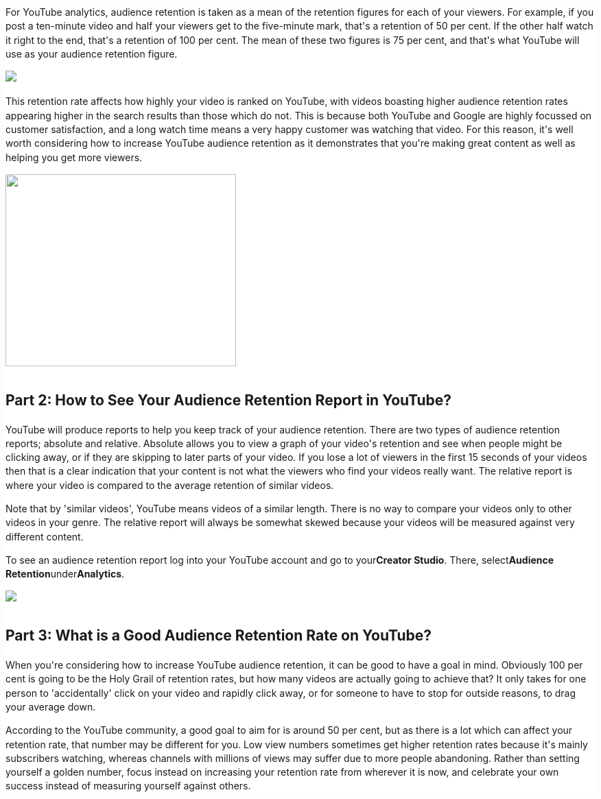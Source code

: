 For YouTube analytics, audience retention is taken as a mean of the retention figures for each of your viewers. For example, if you post a ten-minute video and half your viewers get to the five-minute mark, that's a retention of 50 per cent. If the other half watch it right to the end, that's a retention of 100 per cent. The mean of these two figures is 75 per cent, and that's what YouTube will use as your audience retention figure.

![](https://images.wondershare.com/filmora/article-images/youtube-analytics-audience-retention.jpg)

This retention rate affects how highly your video is ranked on YouTube, with videos boasting higher audience retention rates appearing higher in the search results than those which do not. This is because both YouTube and Google are highly focussed on customer satisfaction, and a long watch time means a very happy customer was watching that video. For this reason, it's well worth considering how to increase YouTube audience retention as it demonstrates that you're making great content as well as helping you get more viewers.


<a href="https://laganoo.pxf.io/c/5597632/1657397/16446" target="_top" id="1657397"><img src="//a.impactradius-go.com/display-ad/16446-1657397" border="0" alt="" width="336" height="280"/></a><img height="0" width="0" src="https://imp.pxf.io/i/5597632/1657397/16446" style="position:absolute;visibility:hidden;" border="0" />

## Part 2: How to See Your Audience Retention Report in YouTube?

YouTube will produce reports to help you keep track of your audience retention. There are two types of audience retention reports; absolute and relative. Absolute allows you to view a graph of your video's retention and see when people might be clicking away, or if they are skipping to later parts of your video. If you lose a lot of viewers in the first 15 seconds of your videos then that is a clear indication that your content is not what the viewers who find your videos really want. The relative report is where your video is compared to the average retention of similar videos.

Note that by 'similar videos', YouTube means videos of a similar length. There is no way to compare your videos only to other videos in your genre. The relative report will always be somewhat skewed because your videos will be measured against very different content.

To see an audience retention report log into your YouTube account and go to your**Creator Studio**. There, select**Audience Retention**under**Analytics**.

![](https://images.wondershare.com/filmora/article-images/audience-retention.jpg)

## Part 3: What is a Good Audience Retention Rate on YouTube?

When you're considering how to increase YouTube audience retention, it can be good to have a goal in mind. Obviously 100 per cent is going to be the Holy Grail of retention rates, but how many videos are actually going to achieve that? It only takes for one person to 'accidentally' click on your video and rapidly click away, or for someone to have to stop for outside reasons, to drag your average down.

According to the YouTube community, a good goal to aim for is around 50 per cent, but as there is a lot which can affect your retention rate, that number may be different for you. Low view numbers sometimes get higher retention rates because it's mainly subscribers watching, whereas channels with millions of views may suffer due to more people abandoning. Rather than setting yourself a golden number, focus instead on increasing your retention rate from wherever it is now, and celebrate your own success instead of measuring yourself against others.
